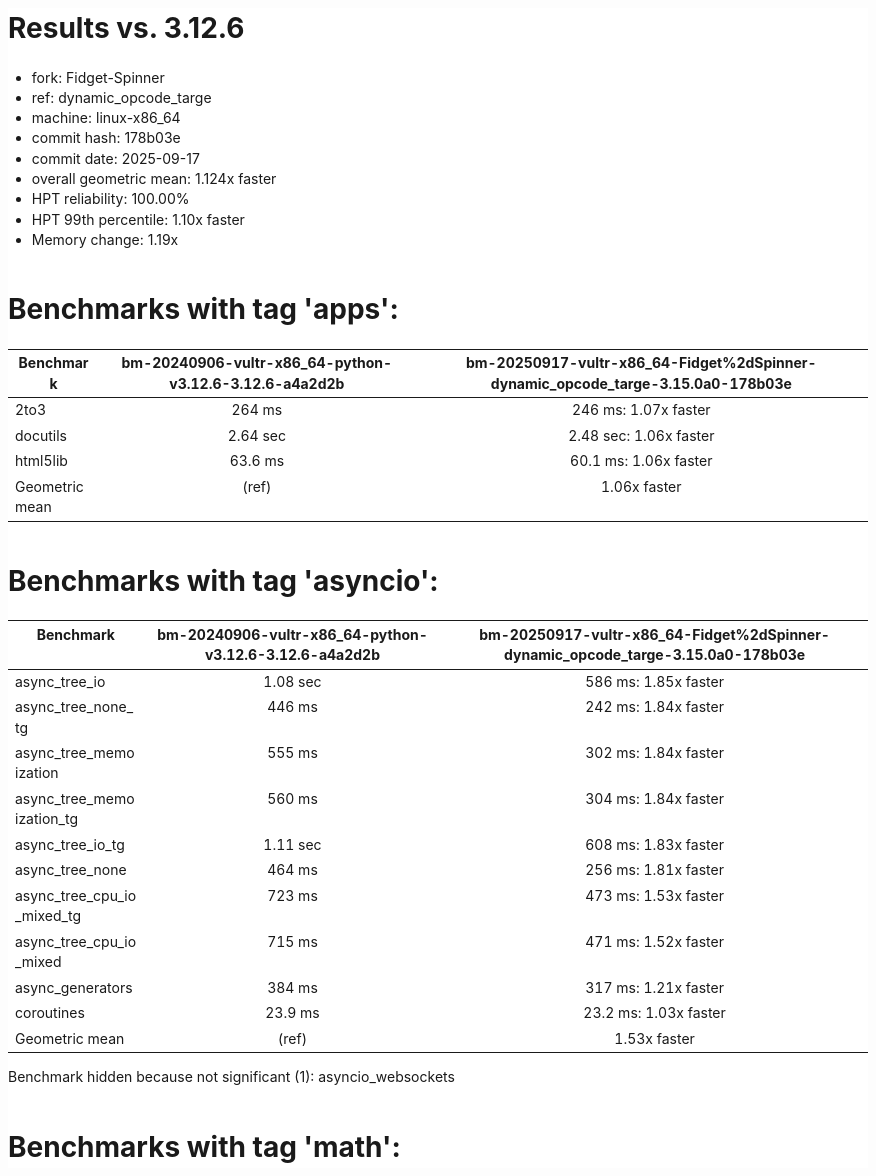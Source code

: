 # Results vs. 3.12.6

- fork: Fidget-Spinner
- ref: dynamic_opcode_targe
- machine: linux-x86_64
- commit hash: 178b03e
- commit date: 2025-09-17
- overall geometric mean: 1.124x faster
- HPT reliability: 100.00%
- HPT 99th percentile: 1.10x faster
- Memory change: 1.19x

Benchmarks with tag 'apps':
===========================

| Benchmark      | bm-20240906-vultr-x86_64-python-v3.12.6-3.12.6-a4a2d2b | bm-20250917-vultr-x86_64-Fidget%2dSpinner-dynamic_opcode_targe-3.15.0a0-178b03e |
|----------------|:------------------------------------------------------:|:-------------------------------------------------------------------------------:|
| 2to3           | 264 ms                                                 | 246 ms: 1.07x faster                                                            |
| docutils       | 2.64 sec                                               | 2.48 sec: 1.06x faster                                                          |
| html5lib       | 63.6 ms                                                | 60.1 ms: 1.06x faster                                                           |
| Geometric mean | (ref)                                                  | 1.06x faster                                                                    |

Benchmarks with tag 'asyncio':
==============================

| Benchmark                  | bm-20240906-vultr-x86_64-python-v3.12.6-3.12.6-a4a2d2b | bm-20250917-vultr-x86_64-Fidget%2dSpinner-dynamic_opcode_targe-3.15.0a0-178b03e |
|----------------------------|:------------------------------------------------------:|:-------------------------------------------------------------------------------:|
| async_tree_io              | 1.08 sec                                               | 586 ms: 1.85x faster                                                            |
| async_tree_none_tg         | 446 ms                                                 | 242 ms: 1.84x faster                                                            |
| async_tree_memoization     | 555 ms                                                 | 302 ms: 1.84x faster                                                            |
| async_tree_memoization_tg  | 560 ms                                                 | 304 ms: 1.84x faster                                                            |
| async_tree_io_tg           | 1.11 sec                                               | 608 ms: 1.83x faster                                                            |
| async_tree_none            | 464 ms                                                 | 256 ms: 1.81x faster                                                            |
| async_tree_cpu_io_mixed_tg | 723 ms                                                 | 473 ms: 1.53x faster                                                            |
| async_tree_cpu_io_mixed    | 715 ms                                                 | 471 ms: 1.52x faster                                                            |
| async_generators           | 384 ms                                                 | 317 ms: 1.21x faster                                                            |
| coroutines                 | 23.9 ms                                                | 23.2 ms: 1.03x faster                                                           |
| Geometric mean             | (ref)                                                  | 1.53x faster                                                                    |

Benchmark hidden because not significant (1): asyncio_websockets

Benchmarks with tag 'math':
===========================

